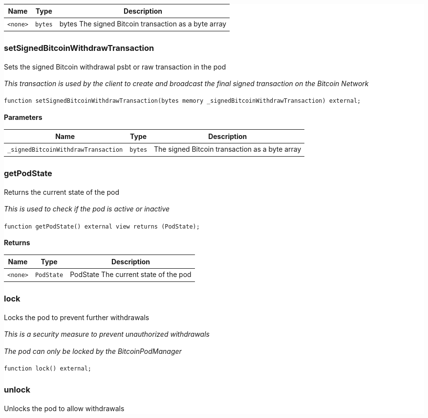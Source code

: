 |Name|Type|Description|
|----|----|-----------|
|`<none>`|`bytes`|bytes The signed Bitcoin transaction as a byte array|


### setSignedBitcoinWithdrawTransaction

Sets the signed Bitcoin withdrawal psbt or raw transaction in the pod

*This transaction is used by the client to create and broadcast the final signed transaction on the Bitcoin Network*


```solidity
function setSignedBitcoinWithdrawTransaction(bytes memory _signedBitcoinWithdrawTransaction) external;
```
**Parameters**

|Name|Type|Description|
|----|----|-----------|
|`_signedBitcoinWithdrawTransaction`|`bytes`|The signed Bitcoin transaction as a byte array|


### getPodState

Returns the current state of the pod

*This is used to check if the pod is active or inactive*


```solidity
function getPodState() external view returns (PodState);
```
**Returns**

|Name|Type|Description|
|----|----|-----------|
|`<none>`|`PodState`|PodState The current state of the pod|


### lock

Locks the pod to prevent further withdrawals

*This is a security measure to prevent unauthorized withdrawals*

*The pod can only be locked by the BitcoinPodManager*


```solidity
function lock() external;
```

### unlock

Unlocks the pod to allow withdrawals
